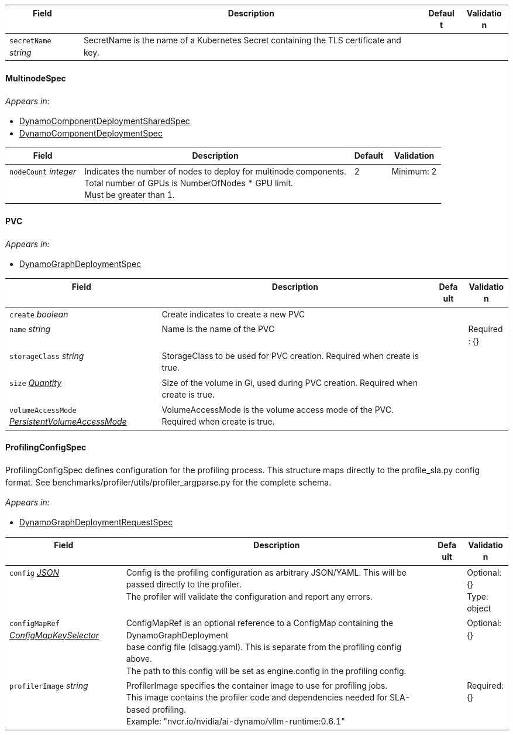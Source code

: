 | Field | Description | Default | Validation |
| --- | --- | --- | --- |
| `secretName` _string_ | SecretName is the name of a Kubernetes Secret containing the TLS certificate and key. |  |  |


#### MultinodeSpec







_Appears in:_
- [DynamoComponentDeploymentSharedSpec](#dynamocomponentdeploymentsharedspec)
- [DynamoComponentDeploymentSpec](#dynamocomponentdeploymentspec)

| Field | Description | Default | Validation |
| --- | --- | --- | --- |
| `nodeCount` _integer_ | Indicates the number of nodes to deploy for multinode components.<br />Total number of GPUs is NumberOfNodes * GPU limit.<br />Must be greater than 1. | 2 | Minimum: 2 <br /> |


#### PVC







_Appears in:_
- [DynamoGraphDeploymentSpec](#dynamographdeploymentspec)

| Field | Description | Default | Validation |
| --- | --- | --- | --- |
| `create` _boolean_ | Create indicates to create a new PVC |  |  |
| `name` _string_ | Name is the name of the PVC |  | Required: \{\} <br /> |
| `storageClass` _string_ | StorageClass to be used for PVC creation. Required when create is true. |  |  |
| `size` _[Quantity](https://kubernetes.io/docs/reference/generated/kubernetes-api/v1.28/#quantity-resource-api)_ | Size of the volume in Gi, used during PVC creation. Required when create is true. |  |  |
| `volumeAccessMode` _[PersistentVolumeAccessMode](https://kubernetes.io/docs/reference/generated/kubernetes-api/v1.28/#persistentvolumeaccessmode-v1-core)_ | VolumeAccessMode is the volume access mode of the PVC. Required when create is true. |  |  |


#### ProfilingConfigSpec



ProfilingConfigSpec defines configuration for the profiling process.
This structure maps directly to the profile_sla.py config format.
See benchmarks/profiler/utils/profiler_argparse.py for the complete schema.



_Appears in:_
- [DynamoGraphDeploymentRequestSpec](#dynamographdeploymentrequestspec)

| Field | Description | Default | Validation |
| --- | --- | --- | --- |
| `config` _[JSON](https://kubernetes.io/docs/reference/generated/kubernetes-api/v1.28/#json-v1-apiextensions-k8s-io)_ | Config is the profiling configuration as arbitrary JSON/YAML. This will be passed directly to the profiler.<br />The profiler will validate the configuration and report any errors. |  | Optional: \{\} <br />Type: object <br /> |
| `configMapRef` _[ConfigMapKeySelector](#configmapkeyselector)_ | ConfigMapRef is an optional reference to a ConfigMap containing the DynamoGraphDeployment<br />base config file (disagg.yaml). This is separate from the profiling config above.<br />The path to this config will be set as engine.config in the profiling config. |  | Optional: \{\} <br /> |
| `profilerImage` _string_ | ProfilerImage specifies the container image to use for profiling jobs.<br />This image contains the profiler code and dependencies needed for SLA-based profiling.<br />Example: "nvcr.io/nvidia/ai-dynamo/vllm-runtime:0.6.1" |  | Required: \{\} <br /> |
